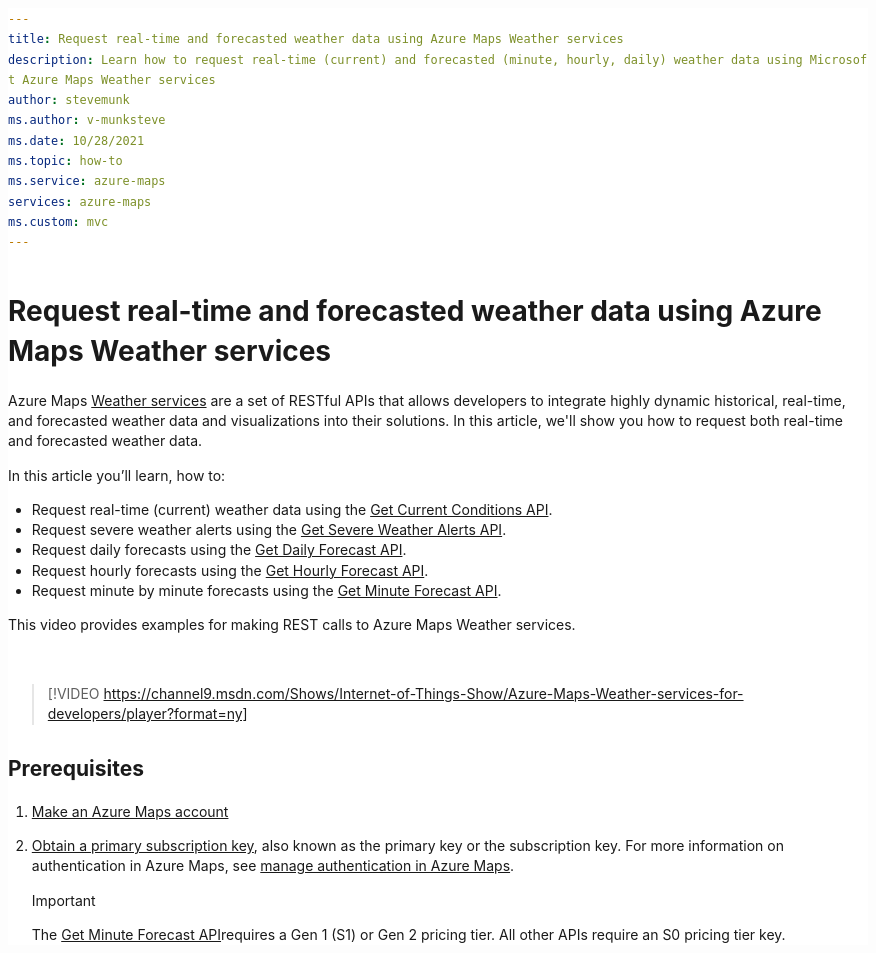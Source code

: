 ```yaml
---
title: Request real-time and forecasted weather data using Azure Maps Weather services 
description: Learn how to request real-time (current) and forecasted (minute, hourly, daily) weather data using Microsoft Azure Maps Weather services 
author: stevemunk
ms.author: v-munksteve
ms.date: 10/28/2021
ms.topic: how-to
ms.service: azure-maps
services: azure-maps
ms.custom: mvc
---
```



# Request real-time and forecasted weather data using Azure Maps Weather services

Azure Maps [Weather services](/rest/api/maps/weather) are a set of RESTful APIs that allows developers to integrate highly dynamic historical, real-time, and forecasted weather data and visualizations into their solutions. In this article, we'll show you how to request both real-time and forecasted weather data.

In this article you’ll learn, how to:

* Request real-time (current) weather data using the [Get Current Conditions API](/rest/api/maps/weather/getcurrentconditions).
* Request severe weather alerts using the [Get Severe Weather Alerts API](/rest/api/maps/weather/getsevereweatheralerts).
* Request daily forecasts using the [Get Daily Forecast API](/rest/api/maps/weather/getdailyforecast).
* Request hourly forecasts using the [Get Hourly Forecast API](/rest/api/maps/weather/gethourlyforecast).
* Request minute by minute forecasts using the [Get Minute Forecast API](/rest/api/maps/weather/getminuteforecast).

This video provides examples for making REST calls to Azure Maps Weather services.

</br>

>[!VIDEO https://channel9.msdn.com/Shows/Internet-of-Things-Show/Azure-Maps-Weather-services-for-developers/player?format=ny]

## Prerequisites

1. [Make an Azure Maps account](quick-demo-map-app.md#create-an-azure-maps-account)
2. [Obtain a primary subscription key](quick-demo-map-app.md#get-the-primary-key-for-your-account), also known as the primary key or the subscription key. For more information on authentication in Azure Maps, see [manage authentication in Azure Maps](./how-to-manage-authentication.md).

    >[!IMPORTANT]
    >The [Get Minute Forecast API](/rest/api/maps/weather/getminuteforecast)requires a Gen 1 (S1) or Gen 2 pricing tier.  All other APIs require an S0 pricing tier key.
